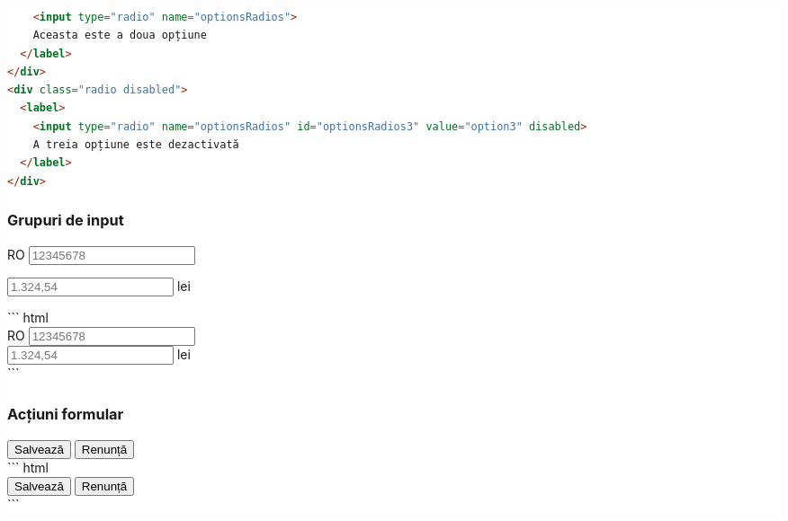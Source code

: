 ``` html
    <input type="radio" name="optionsRadios">
    Aceasta este a doua opțiune
  </label>
</div>
<div class="radio disabled">
  <label>
    <input type="radio" name="optionsRadios" id="optionsRadios3" value="option3" disabled>
    A treia opțiune este dezactivată
  </label>
</div>
```

### Grupuri de input
<div class="example">
<p>
<div class="input-group">
  <span class="input-group-addon" id="basic-addon1">RO</span>
  <input type="text" class="form-control" placeholder="12345678" aria-describedby="basic-addon1">
</div>
</p>
<p>
<div class="input-group">
  <input type="text" class="form-control text-right" placeholder="1.324,54" aria-describedby="basic-addon2">
  <span class="input-group-addon" id="basic-addon2">lei</span>
</div>
</p>
</div>
``` html
<div class="input-group">
  <span class="input-group-addon" id="basic-addon1">RO</span>
  <input type="text" class="form-control" placeholder="12345678" aria-describedby="basic-addon1">
</div>

<div class="input-group">
  <input type="text" class="form-control text-right" placeholder="1.324,54" aria-describedby="basic-addon2">
  <span class="input-group-addon" id="basic-addon2">lei</span>
</div>
```

### Acțiuni formular

<div class="example">
<div class="form-actions">
<button type="button" class="btn btn-primary">Salvează</button>
<button type="button" class="btn btn-default">Renunță</button>
</div>
</div>
``` html
<div class="form-actions">
  <button type="button" class="btn btn-primary">Salvează</button>
  <button type="button" class="btn btn-default">Renunță</button>
</div>
```
